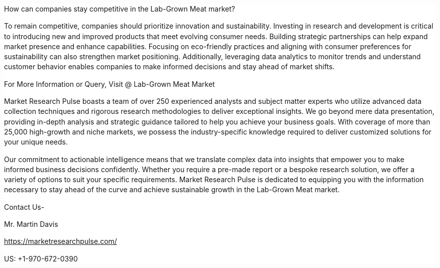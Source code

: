 How can companies stay competitive in the Lab-Grown Meat market?

To remain competitive, companies should prioritize innovation and sustainability. Investing in research and development is critical to introducing new and improved products that meet evolving consumer needs. Building strategic partnerships can help expand market presence and enhance capabilities. Focusing on eco-friendly practices and aligning with consumer preferences for sustainability can also strengthen market positioning. Additionally, leveraging data analytics to monitor trends and understand customer behavior enables companies to make informed decisions and stay ahead of market shifts.

For More Information or Query, Visit @ Lab-Grown Meat Market

Market Research Pulse boasts a team of over 250 experienced analysts and subject matter experts who utilize advanced data collection techniques and rigorous research methodologies to deliver exceptional insights. We go beyond mere data presentation, providing in-depth analysis and strategic guidance tailored to help you achieve your business goals. With coverage of more than 25,000 high-growth and niche markets, we possess the industry-specific knowledge required to deliver customized solutions for your unique needs.

Our commitment to actionable intelligence means that we translate complex data into insights that empower you to make informed business decisions confidently. Whether you require a pre-made report or a bespoke research solution, we offer a variety of options to suit your specific requirements. Market Research Pulse is dedicated to equipping you with the information necessary to stay ahead of the curve and achieve sustainable growth in the Lab-Grown Meat market.

Contact Us-

Mr. Martin Davis

https://marketresearchpulse.com/

US: +1-970-672-0390
